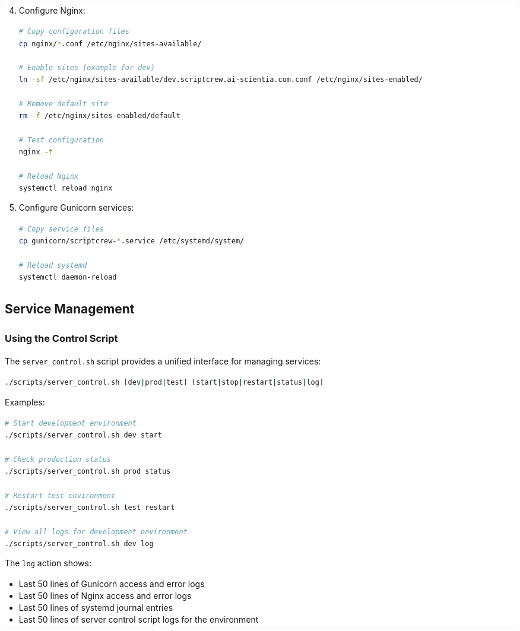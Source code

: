 4. Configure Nginx:
   ```bash
   # Copy configuration files
   cp nginx/*.conf /etc/nginx/sites-available/

   # Enable sites (example for dev)
   ln -sf /etc/nginx/sites-available/dev.scriptcrew.ai-scientia.com.conf /etc/nginx/sites-enabled/
   
   # Remove default site
   rm -f /etc/nginx/sites-enabled/default

   # Test configuration
   nginx -t

   # Reload Nginx
   systemctl reload nginx
   ```

5. Configure Gunicorn services:
   ```bash
   # Copy service files
   cp gunicorn/scriptcrew-*.service /etc/systemd/system/

   # Reload systemd
   systemctl daemon-reload
   ```

## Service Management

### Using the Control Script

The `server_control.sh` script provides a unified interface for managing services:

```bash
./scripts/server_control.sh [dev|prod|test] [start|stop|restart|status|log]
```

Examples:
```bash
# Start development environment
./scripts/server_control.sh dev start

# Check production status
./scripts/server_control.sh prod status

# Restart test environment
./scripts/server_control.sh test restart

# View all logs for development environment
./scripts/server_control.sh dev log
```

The `log` action shows:
- Last 50 lines of Gunicorn access and error logs
- Last 50 lines of Nginx access and error logs
- Last 50 lines of systemd journal entries
- Last 50 lines of server control script logs for the environment
